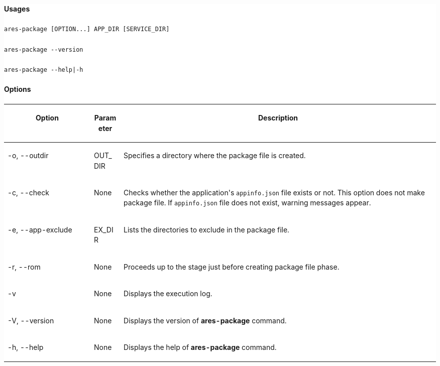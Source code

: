 #### Usages

```shell
ares-package [OPTION...] APP_DIR [SERVICE_DIR]

ares-package --version

ares-package --help|-h
```

#### Options

<div class="table-container"><table class="table is-bordered is-fullwidth">
<colgroup>
<col style="width: 20%" />
<col style="width: auto" />
<col style="width: auto" />
</colgroup>
<thead>
<tr class="header">
<th><p>Option</p></th>
<th><p>Parameter</p></th>
<th><p>Description</p></th>
</tr>
</thead>
<tbody>
<tr class="odd">
<td><p>-o, --outdir</p></td>
<td><p>OUT_DIR</p></td>
<td><p>Specifies a directory where the package file is created.</p></td>
</tr>
<tr class="even">
<td><p>-c, --check</p></td>
<td><p>None</p></td>
<td><p>Checks whether the application's <code>appinfo.json</code> file exists or not. This option does not make package file. If <code>appinfo.json</code> file does not exist, warning messages appear.</p></td>
</tr>
<tr class="odd">
<td><p>-e, --app-exclude</p></td>
<td><p>EX_DIR</p></td>
<td><p>Lists the directories to exclude in the package file.</p></td>
</tr>
<tr class="even">
<td><p>-r, --rom</p></td>
<td><p>None</p></td>
<td><p>Proceeds up to the stage just before creating package file phase.</p></td>
</tr>
<tr class="odd">
<td><p>-v</p></td>
<td><p>None</p></td>
<td><p>Displays the execution log.</p></td>
</tr>
<tr class="even">
<td><p>-V, --version</p></td>
<td><p>None</p></td>
<td><p>Displays the version of <strong><span class="code">ares-package</span></strong> command.</p></td>
</tr>
<tr class="odd">
<td><p>-h, --help</p></td>
<td><p>None</p></td>
<td><p>Displays the help of <strong><span class="code">ares-package</span></strong> command.</p></td>